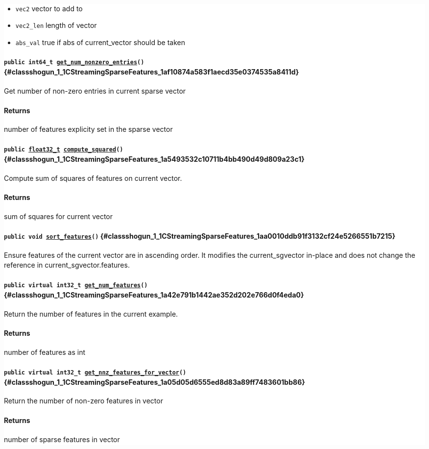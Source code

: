 * `vec2` vector to add to 

* `vec2_len` length of vector 

* `abs_val` true if abs of current_vector should be taken

#### `public int64_t `[`get_num_nonzero_entries`](#classshogun_1_1CStreamingSparseFeatures_1af10874a583f1aecd35e0374535a8411d)`()` {#classshogun_1_1CStreamingSparseFeatures_1af10874a583f1aecd35e0374535a8411d}

Get number of non-zero entries in current sparse vector

#### Returns
number of features explicity set in the sparse vector

#### `public `[`float32_t`](#common_8h_1a4611b605e45ab401f02cab15c5e38715)` `[`compute_squared`](#classshogun_1_1CStreamingSparseFeatures_1a5493532c10711b4bb490d49d809a23c1)`()` {#classshogun_1_1CStreamingSparseFeatures_1a5493532c10711b4bb490d49d809a23c1}

Compute sum of squares of features on current vector.

#### Returns
sum of squares for current vector

#### `public void `[`sort_features`](#classshogun_1_1CStreamingSparseFeatures_1aa0010ddb91f3132cf24e5266551b7215)`()` {#classshogun_1_1CStreamingSparseFeatures_1aa0010ddb91f3132cf24e5266551b7215}

Ensure features of the current vector are in ascending order. It modifies the current_sgvector in-place and does not change the reference in current_sgvector.features.

#### `public virtual int32_t `[`get_num_features`](#classshogun_1_1CStreamingSparseFeatures_1a42e791b1442ae352d202e766d0f4eda0)`()` {#classshogun_1_1CStreamingSparseFeatures_1a42e791b1442ae352d202e766d0f4eda0}

Return the number of features in the current example.

#### Returns
number of features as int

#### `public virtual int32_t `[`get_nnz_features_for_vector`](#classshogun_1_1CStreamingSparseFeatures_1a05d05d6555ed8d83a89ff7483601bb86)`()` {#classshogun_1_1CStreamingSparseFeatures_1a05d05d6555ed8d83a89ff7483601bb86}

Return the number of non-zero features in vector

#### Returns
number of sparse features in vector
